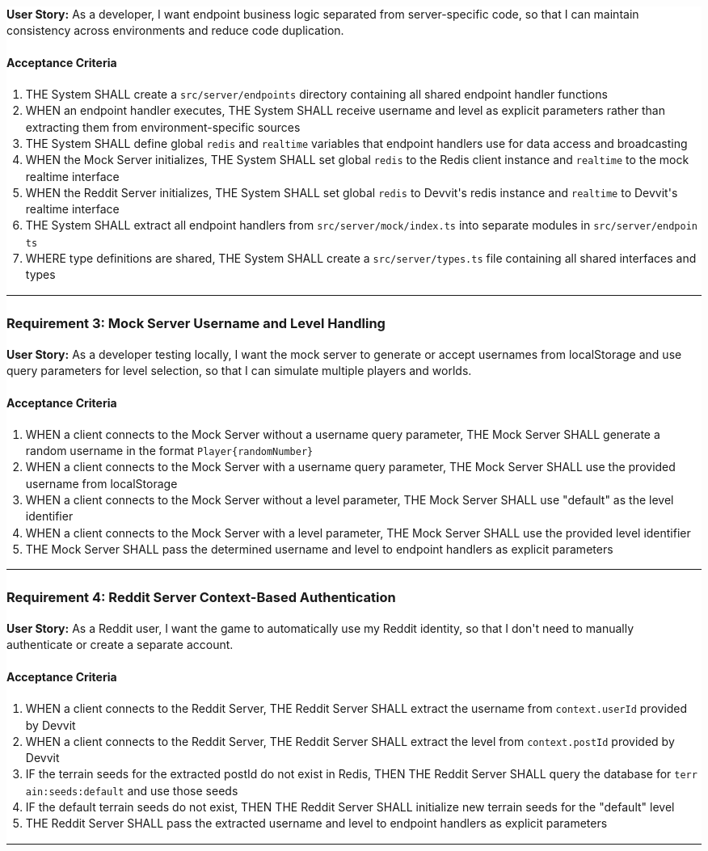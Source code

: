 **User Story:** As a developer, I want endpoint business logic separated from server-specific code, so that I can maintain consistency across environments and reduce code duplication.

#### Acceptance Criteria

1. THE System SHALL create a `src/server/endpoints` directory containing all shared endpoint handler functions
2. WHEN an endpoint handler executes, THE System SHALL receive username and level as explicit parameters rather than extracting them from environment-specific sources
3. THE System SHALL define global `redis` and `realtime` variables that endpoint handlers use for data access and broadcasting
4. WHEN the Mock Server initializes, THE System SHALL set global `redis` to the Redis client instance and `realtime` to the mock realtime interface
5. WHEN the Reddit Server initializes, THE System SHALL set global `redis` to Devvit's redis instance and `realtime` to Devvit's realtime interface
6. THE System SHALL extract all endpoint handlers from `src/server/mock/index.ts` into separate modules in `src/server/endpoints`
7. WHERE type definitions are shared, THE System SHALL create a `src/server/types.ts` file containing all shared interfaces and types

---

### Requirement 3: Mock Server Username and Level Handling

**User Story:** As a developer testing locally, I want the mock server to generate or accept usernames from localStorage and use query parameters for level selection, so that I can simulate multiple players and worlds.

#### Acceptance Criteria

1. WHEN a client connects to the Mock Server without a username query parameter, THE Mock Server SHALL generate a random username in the format `Player{randomNumber}`
2. WHEN a client connects to the Mock Server with a username query parameter, THE Mock Server SHALL use the provided username from localStorage
3. WHEN a client connects to the Mock Server without a level parameter, THE Mock Server SHALL use "default" as the level identifier
4. WHEN a client connects to the Mock Server with a level parameter, THE Mock Server SHALL use the provided level identifier
5. THE Mock Server SHALL pass the determined username and level to endpoint handlers as explicit parameters

---

### Requirement 4: Reddit Server Context-Based Authentication

**User Story:** As a Reddit user, I want the game to automatically use my Reddit identity, so that I don't need to manually authenticate or create a separate account.

#### Acceptance Criteria

1. WHEN a client connects to the Reddit Server, THE Reddit Server SHALL extract the username from `context.userId` provided by Devvit
2. WHEN a client connects to the Reddit Server, THE Reddit Server SHALL extract the level from `context.postId` provided by Devvit
3. IF the terrain seeds for the extracted postId do not exist in Redis, THEN THE Reddit Server SHALL query the database for `terrain:seeds:default` and use those seeds
4. IF the default terrain seeds do not exist, THEN THE Reddit Server SHALL initialize new terrain seeds for the "default" level
5. THE Reddit Server SHALL pass the extracted username and level to endpoint handlers as explicit parameters

---